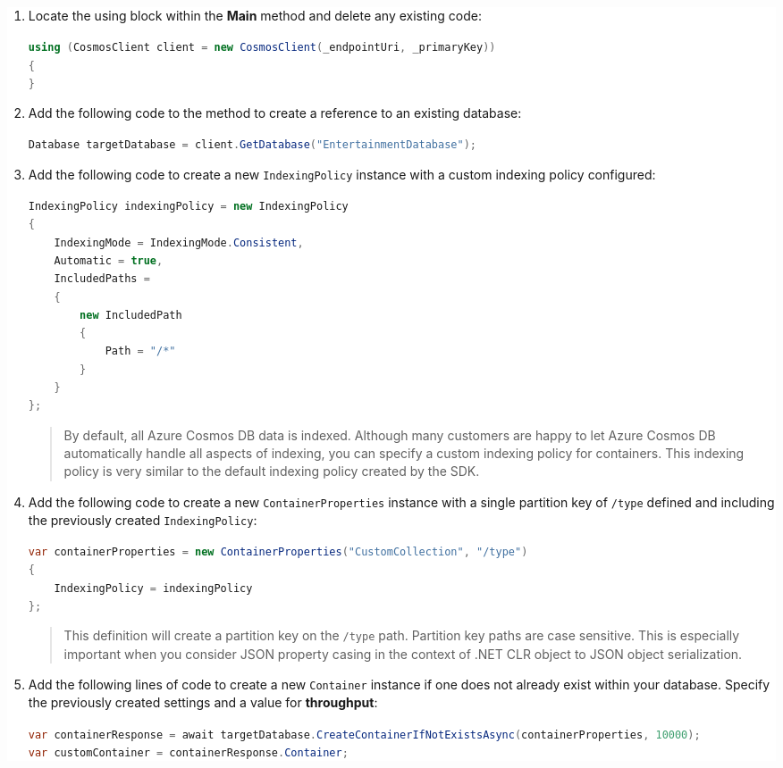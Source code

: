 1. Locate the using block within the **Main** method and delete any existing code:

    ```csharp
    using (CosmosClient client = new CosmosClient(_endpointUri, _primaryKey))
    {
    }
    ```

1. Add the following code to the method to create a reference to an existing database:

    ```csharp
    Database targetDatabase = client.GetDatabase("EntertainmentDatabase");
    ```

1. Add the following code to create a new ``IndexingPolicy`` instance with a custom indexing policy configured:

    ```csharp
    IndexingPolicy indexingPolicy = new IndexingPolicy
    {
        IndexingMode = IndexingMode.Consistent,
        Automatic = true,
        IncludedPaths =
        {
            new IncludedPath
            {
                Path = "/*"
            }
        }
    };
    ```

    > By default, all Azure Cosmos DB data is indexed. Although many customers are happy to let Azure Cosmos DB automatically handle all aspects of indexing, you can specify a custom indexing policy for containers. This indexing policy is very similar to the default indexing policy created by the SDK.

1. Add the following code to create a new ``ContainerProperties`` instance with a single partition key of ``/type`` defined and including the previously created ``IndexingPolicy``:

    ```csharp
    var containerProperties = new ContainerProperties("CustomCollection", "/type")
    {
        IndexingPolicy = indexingPolicy
    };
    ```

    > This definition will create a partition key on the ``/type`` path. Partition key paths are case sensitive. This is especially important when you consider JSON property casing in the context of .NET CLR object to JSON object serialization.

1. Add the following lines of code to create a new ``Container`` instance if one does not already exist within your database. Specify the previously created settings and a value for **throughput**:

    ```csharp
    var containerResponse = await targetDatabase.CreateContainerIfNotExistsAsync(containerProperties, 10000);
    var customContainer = containerResponse.Container;
    ```
